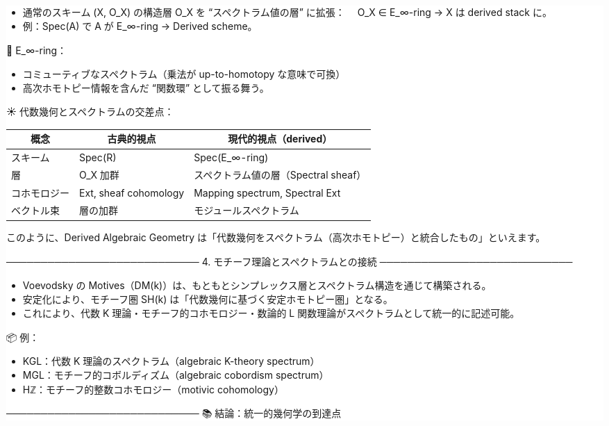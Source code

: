 * 通常のスキーム (X, O\_X) の構造層 O\_X を “スペクトラム値の層” に拡張：
   O\_X ∈ E\_∞-ring → X は derived stack に。
* 例：Spec(A) で A が E\_∞-ring → Derived scheme。

🧮 E\_∞-ring：

* コミューティブなスペクトラム（乗法が up-to-homotopy な意味で可換）
* 高次ホモトピー情報を含んだ “関数環” として振る舞う。

☀ 代数幾何とスペクトラムの交差点：

| 概念     | 古典的視点                 | 現代的視点（derived）                 |
| ------ | --------------------- | ------------------------------ |
| スキーム   | Spec(R)               | Spec(E\_∞-ring)                |
| 層      | O\_X 加群               | スペクトラム値の層（Spectral sheaf）      |
| コホモロジー | Ext, sheaf cohomology | Mapping spectrum, Spectral Ext |
| ベクトル束  | 層の加群                  | モジュールスペクトラム                    |

このように、Derived Algebraic Geometry は「代数幾何をスペクトラム（高次ホモトピー）と統合したもの」といえます。

────────────────────────────
4\. モチーフ理論とスペクトラムとの接続
────────────────────────────

* Voevodsky の Motives（DM(k)）は、もともとシンプレックス層とスペクトラム構造を通じて構築される。
* 安定化により、モチーフ圏 SH(k) は「代数幾何に基づく安定ホモトピー圏」となる。
* これにより、代数 K 理論・モチーフ的コホモロジー・数論的 L 関数理論がスペクトラムとして統一的に記述可能。

📦 例：

* KGL：代数 K 理論のスペクトラム（algebraic K-theory spectrum）
* MGL：モチーフ的コボルディズム（algebraic cobordism spectrum）
* Hℤ：モチーフ的整数コホモロジー（motivic cohomology）

────────────────────────────
📚 結論：統一的幾何学の到達点
